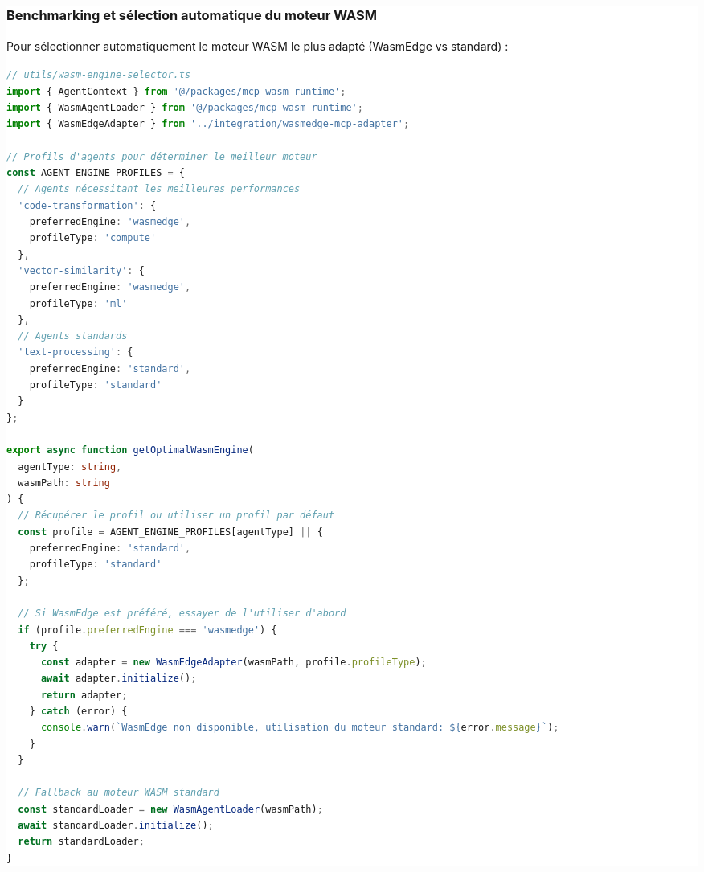 ```typescript
```

### Benchmarking et sélection automatique du moteur WASM

Pour sélectionner automatiquement le moteur WASM le plus adapté (WasmEdge vs standard) :

```typescript
// utils/wasm-engine-selector.ts
import { AgentContext } from '@/packages/mcp-wasm-runtime';
import { WasmAgentLoader } from '@/packages/mcp-wasm-runtime';
import { WasmEdgeAdapter } from '../integration/wasmedge-mcp-adapter';

// Profils d'agents pour déterminer le meilleur moteur
const AGENT_ENGINE_PROFILES = {
  // Agents nécessitant les meilleures performances
  'code-transformation': {
    preferredEngine: 'wasmedge',
    profileType: 'compute'
  },
  'vector-similarity': {
    preferredEngine: 'wasmedge',
    profileType: 'ml'
  },
  // Agents standards
  'text-processing': {
    preferredEngine: 'standard',
    profileType: 'standard'
  }
};

export async function getOptimalWasmEngine(
  agentType: string,
  wasmPath: string
) {
  // Récupérer le profil ou utiliser un profil par défaut
  const profile = AGENT_ENGINE_PROFILES[agentType] || {
    preferredEngine: 'standard',
    profileType: 'standard'
  };
  
  // Si WasmEdge est préféré, essayer de l'utiliser d'abord
  if (profile.preferredEngine === 'wasmedge') {
    try {
      const adapter = new WasmEdgeAdapter(wasmPath, profile.profileType);
      await adapter.initialize();
      return adapter;
    } catch (error) {
      console.warn(`WasmEdge non disponible, utilisation du moteur standard: ${error.message}`);
    }
  }
  
  // Fallback au moteur WASM standard
  const standardLoader = new WasmAgentLoader(wasmPath);
  await standardLoader.initialize();
  return standardLoader;
}
```

